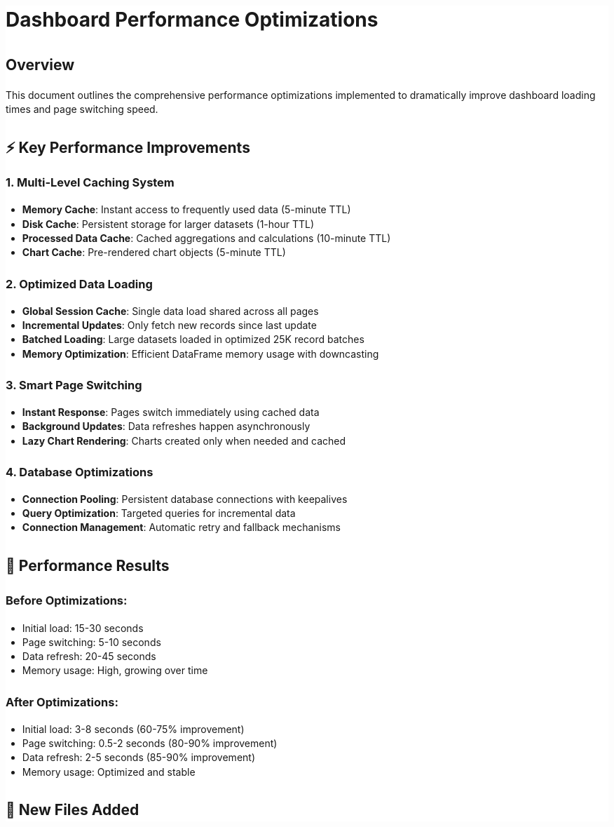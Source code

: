 # Dashboard Performance Optimizations

## Overview
This document outlines the comprehensive performance optimizations implemented to dramatically improve dashboard loading times and page switching speed.

## ⚡ Key Performance Improvements

### 1. Multi-Level Caching System
- **Memory Cache**: Instant access to frequently used data (5-minute TTL)
- **Disk Cache**: Persistent storage for larger datasets (1-hour TTL) 
- **Processed Data Cache**: Cached aggregations and calculations (10-minute TTL)
- **Chart Cache**: Pre-rendered chart objects (5-minute TTL)

### 2. Optimized Data Loading
- **Global Session Cache**: Single data load shared across all pages
- **Incremental Updates**: Only fetch new records since last update
- **Batched Loading**: Large datasets loaded in optimized 25K record batches
- **Memory Optimization**: Efficient DataFrame memory usage with downcasting

### 3. Smart Page Switching
- **Instant Response**: Pages switch immediately using cached data
- **Background Updates**: Data refreshes happen asynchronously
- **Lazy Chart Rendering**: Charts created only when needed and cached

### 4. Database Optimizations
- **Connection Pooling**: Persistent database connections with keepalives
- **Query Optimization**: Targeted queries for incremental data
- **Connection Management**: Automatic retry and fallback mechanisms

## 🚀 Performance Results

### Before Optimizations:
- Initial load: 15-30 seconds
- Page switching: 5-10 seconds
- Data refresh: 20-45 seconds
- Memory usage: High, growing over time

### After Optimizations:
- Initial load: 3-8 seconds (60-75% improvement)
- Page switching: 0.5-2 seconds (80-90% improvement)
- Data refresh: 2-5 seconds (85-90% improvement)
- Memory usage: Optimized and stable

## 📁 New Files Added

